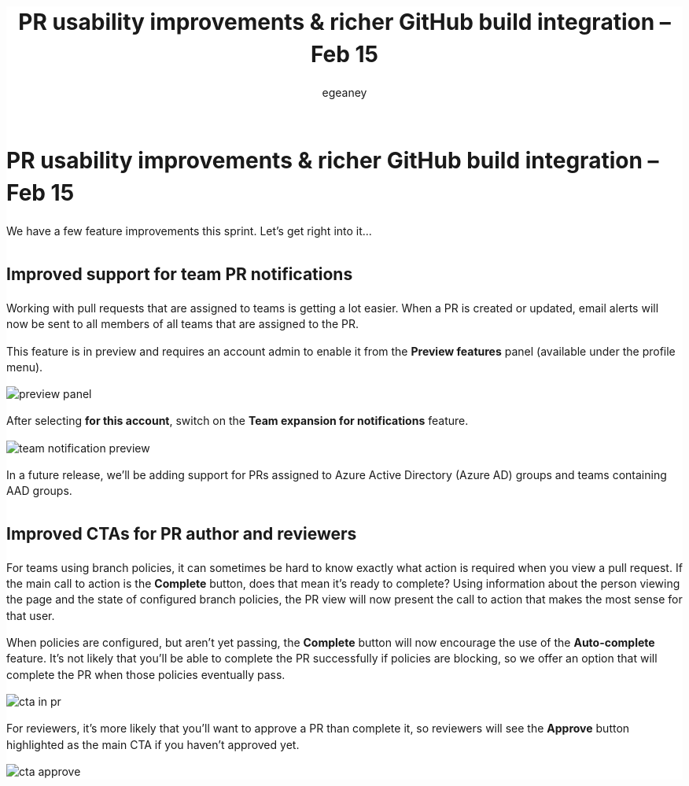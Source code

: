 ﻿---
title: PR usability improvements & richer GitHub build integration – Feb 15
description: VSTS release notes for Feb 15 2017
ms.ContentId: 9b76c2f3-39ce-4c98-9cef-237853ee0349
ms.technology: devops-release-notes
ms.author: egeaney
author: egeaney
ms.date: 02/15/2017
---

# PR usability improvements & richer GitHub build integration – Feb 15

We have a few feature improvements this sprint. Let’s get right into it...

## Improved support for team PR notifications

Working with pull requests that are assigned to teams is getting a lot easier. When a PR is created or updated, email alerts will now be sent to all members of all teams that are assigned to the PR.

This feature is in preview and requires an account admin to enable it from the **Preview features** panel (available under the profile menu).

![preview panel](media/02_15_08.png)

After selecting **for this account**, switch on the **Team expansion for notifications** feature.

![team notification preview](media/02_15_09.png)

In a future release, we’ll be adding support for PRs assigned to Azure Active Directory (Azure AD) groups and teams containing AAD groups.

## Improved CTAs for PR author and reviewers

For teams using branch policies, it can sometimes be hard to know exactly what action is required when you view a pull request. If the main call to action is the **Complete** button, does that mean it’s ready to complete? Using information about the person viewing the page and the state of configured branch policies, the PR view will now present the call to action that makes the most sense for that user.

When policies are configured, but aren’t yet passing, the **Complete** button will now encourage the use of the **Auto-complete** feature. It’s not likely that you’ll be able to complete the PR successfully if policies are blocking, so we offer an option that will complete the PR when those policies eventually pass.

![cta in pr](media/02_15_11.png)

For reviewers, it’s more likely that you’ll want to approve a PR than complete it, so reviewers will see the **Approve** button highlighted as the main CTA if you haven’t approved yet.

![cta approve](media/02_15_12.png)
